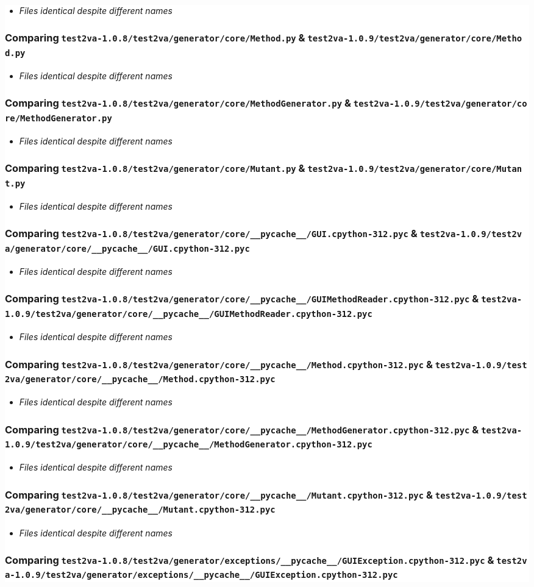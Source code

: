  * *Files identical despite different names*

### Comparing `test2va-1.0.8/test2va/generator/core/Method.py` & `test2va-1.0.9/test2va/generator/core/Method.py`

 * *Files identical despite different names*

### Comparing `test2va-1.0.8/test2va/generator/core/MethodGenerator.py` & `test2va-1.0.9/test2va/generator/core/MethodGenerator.py`

 * *Files identical despite different names*

### Comparing `test2va-1.0.8/test2va/generator/core/Mutant.py` & `test2va-1.0.9/test2va/generator/core/Mutant.py`

 * *Files identical despite different names*

### Comparing `test2va-1.0.8/test2va/generator/core/__pycache__/GUI.cpython-312.pyc` & `test2va-1.0.9/test2va/generator/core/__pycache__/GUI.cpython-312.pyc`

 * *Files identical despite different names*

### Comparing `test2va-1.0.8/test2va/generator/core/__pycache__/GUIMethodReader.cpython-312.pyc` & `test2va-1.0.9/test2va/generator/core/__pycache__/GUIMethodReader.cpython-312.pyc`

 * *Files identical despite different names*

### Comparing `test2va-1.0.8/test2va/generator/core/__pycache__/Method.cpython-312.pyc` & `test2va-1.0.9/test2va/generator/core/__pycache__/Method.cpython-312.pyc`

 * *Files identical despite different names*

### Comparing `test2va-1.0.8/test2va/generator/core/__pycache__/MethodGenerator.cpython-312.pyc` & `test2va-1.0.9/test2va/generator/core/__pycache__/MethodGenerator.cpython-312.pyc`

 * *Files identical despite different names*

### Comparing `test2va-1.0.8/test2va/generator/core/__pycache__/Mutant.cpython-312.pyc` & `test2va-1.0.9/test2va/generator/core/__pycache__/Mutant.cpython-312.pyc`

 * *Files identical despite different names*

### Comparing `test2va-1.0.8/test2va/generator/exceptions/__pycache__/GUIException.cpython-312.pyc` & `test2va-1.0.9/test2va/generator/exceptions/__pycache__/GUIException.cpython-312.pyc`
